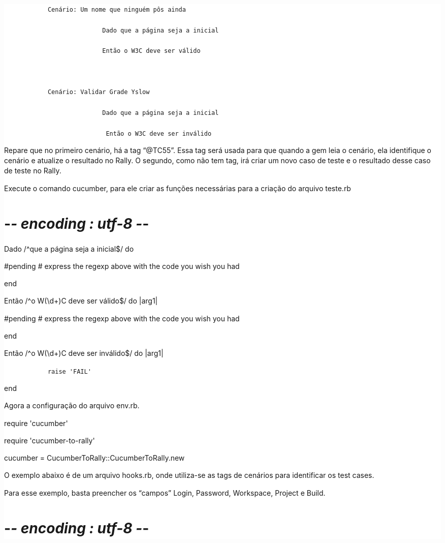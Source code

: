                 Cenário: Um nome que ninguém pôs ainda

                               Dado que a página seja a inicial

                               Então o W3C deve ser válido



                Cenário: Validar Grade Yslow

                               Dado que a página seja a inicial

                                Então o W3C deve ser inválido

Repare que no primeiro cenário, há a tag “@TC55”. Essa tag será usada para que quando a gem leia o cenário, ela identifique o cenário e atualize o resultado no Rally. O segundo, como não tem tag, irá criar um novo caso de teste e o resultado desse caso de teste no Rally.

Execute o comando cucumber, para ele criar as funções necessárias para a criação do arquivo teste.rb

# -*- encoding : utf-8 -*-



Dado /^que a página seja a inicial$/ do

  #pending # express the regexp above with the code you wish you had

end



Então /^o W(\d+)C deve ser válido$/ do |arg1|

  #pending # express the regexp above with the code you wish you had

end



Então /^o W(\d+)C deve ser inválido$/ do |arg1|

                raise 'FAIL'

end

Agora a configuração do arquivo env.rb.

require 'cucumber'

require 'cucumber-to-rally'



cucumber = CucumberToRally::CucumberToRally.new

O exemplo abaixo é de um arquivo hooks.rb, onde utiliza-se as tags de cenários para identificar os test cases.

Para esse exemplo, basta preencher os “campos” Login, Password, Workspace, Project e Build.

# -*- encoding : utf-8 -*-
